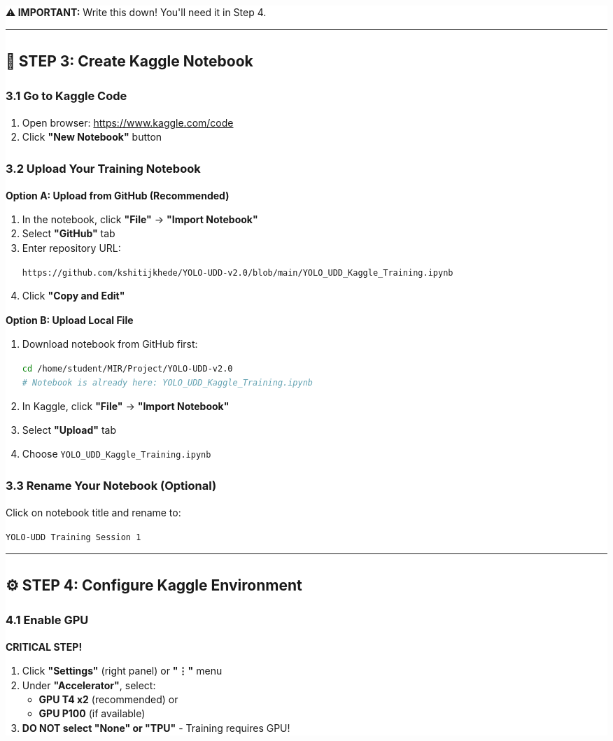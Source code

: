 **⚠️ IMPORTANT:** Write this down! You'll need it in Step 4.

---

## 📓 **STEP 3: Create Kaggle Notebook**

### **3.1 Go to Kaggle Code**

1. Open browser: https://www.kaggle.com/code
2. Click **"New Notebook"** button

### **3.2 Upload Your Training Notebook**

**Option A: Upload from GitHub (Recommended)**

1. In the notebook, click **"File"** → **"Import Notebook"**
2. Select **"GitHub"** tab
3. Enter repository URL:
   ```
   https://github.com/kshitijkhede/YOLO-UDD-v2.0/blob/main/YOLO_UDD_Kaggle_Training.ipynb
   ```
4. Click **"Copy and Edit"**

**Option B: Upload Local File**

1. Download notebook from GitHub first:
   ```bash
   cd /home/student/MIR/Project/YOLO-UDD-v2.0
   # Notebook is already here: YOLO_UDD_Kaggle_Training.ipynb
   ```

2. In Kaggle, click **"File"** → **"Import Notebook"**
3. Select **"Upload"** tab
4. Choose `YOLO_UDD_Kaggle_Training.ipynb`

### **3.3 Rename Your Notebook (Optional)**

Click on notebook title and rename to:
```
YOLO-UDD Training Session 1
```

---

## ⚙️ **STEP 4: Configure Kaggle Environment**

### **4.1 Enable GPU**

**CRITICAL STEP!**

1. Click **"Settings"** (right panel) or **"⋮"** menu
2. Under **"Accelerator"**, select:
   - **GPU T4 x2** (recommended) or
   - **GPU P100** (if available)
3. **DO NOT select "None" or "TPU"** - Training requires GPU!
